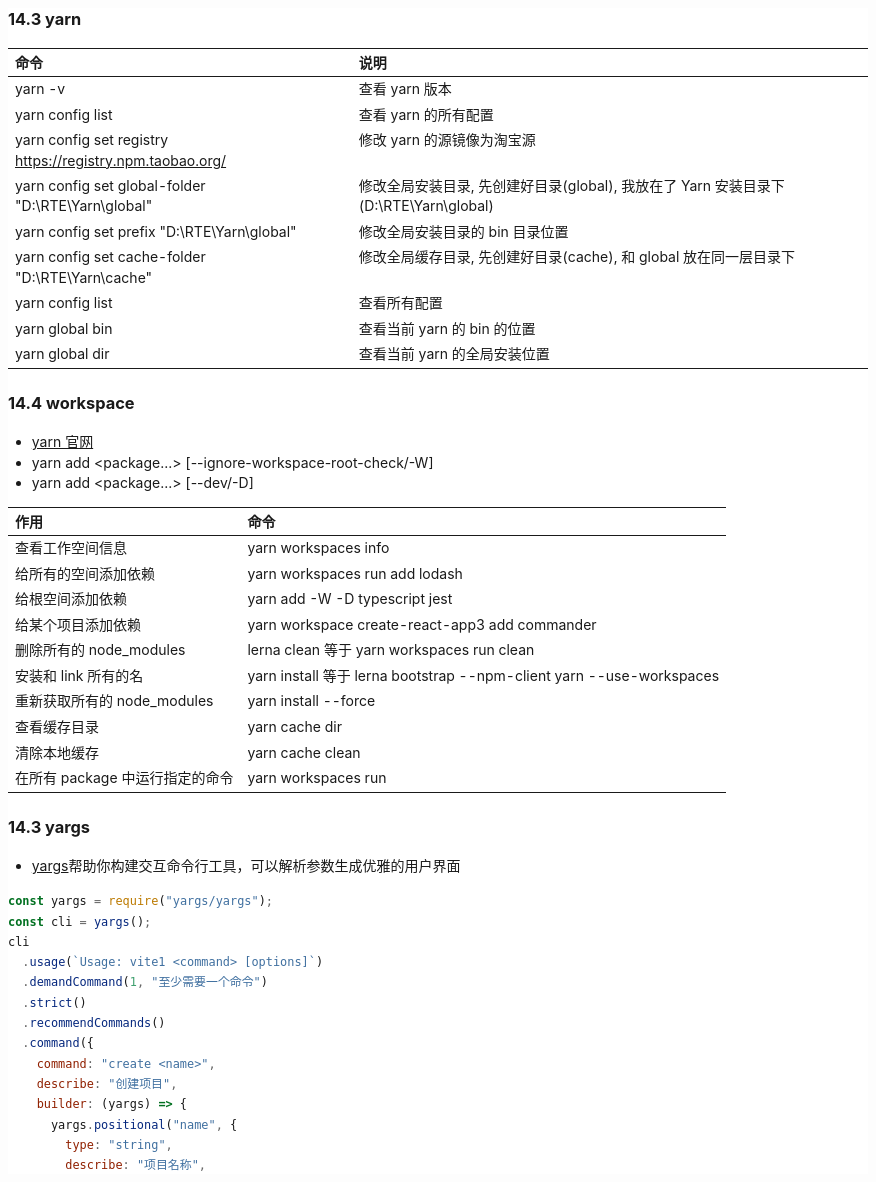 ### 14.3 yarn

| 命令                                                      | 说明                                                                                 |
| :-------------------------------------------------------- | :----------------------------------------------------------------------------------- |
| yarn -v                                                   | 查看 yarn 版本                                                                       |
| yarn config list                                          | 查看 yarn 的所有配置                                                                 |
| yarn config set registry https://registry.npm.taobao.org/ | 修改 yarn 的源镜像为淘宝源                                                           |
| yarn config set global-folder "D:\RTE\Yarn\global"        | 修改全局安装目录, 先创建好目录(global), 我放在了 Yarn 安装目录下(D:\RTE\Yarn\global) |
| yarn config set prefix "D:\RTE\Yarn\global\"              | 修改全局安装目录的 bin 目录位置                                                      |
| yarn config set cache-folder "D:\RTE\Yarn\cache"          | 修改全局缓存目录, 先创建好目录(cache), 和 global 放在同一层目录下                    |
| yarn config list                                          | 查看所有配置                                                                         |
| yarn global bin                                           | 查看当前 yarn 的 bin 的位置                                                          |
| yarn global dir                                           | 查看当前 yarn 的全局安装位置                                                         |

### 14.4 workspace

- [yarn 官网](https://yarn.bootcss.com/docs/)
- yarn add <package...> [--ignore-workspace-root-check/-W]
- yarn add <package...> [--dev/-D]

| 作用                            | 命令                                                                 |
| :------------------------------ | :------------------------------------------------------------------- |
| 查看工作空间信息                | yarn workspaces info                                                 |
| 给所有的空间添加依赖            | yarn workspaces run add lodash                                       |
| 给根空间添加依赖                | yarn add -W -D typescript jest                                       |
| 给某个项目添加依赖              | yarn workspace create-react-app3 add commander                       |
| 删除所有的 node_modules         | lerna clean 等于 yarn workspaces run clean                           |
| 安装和 link 所有的名            | yarn install 等于 lerna bootstrap --npm-client yarn --use-workspaces |
| 重新获取所有的 node_modules     | yarn install --force                                                 |
| 查看缓存目录                    | yarn cache dir                                                       |
| 清除本地缓存                    | yarn cache clean                                                     |
| 在所有 package 中运行指定的命令 | yarn workspaces run                                                  |

### 14.3 yargs

- [yargs](https://www.npmjs.com/package/yargs)帮助你构建交互命令行工具，可以解析参数生成优雅的用户界面

```js
const yargs = require("yargs/yargs");
const cli = yargs();
cli
  .usage(`Usage: vite1 <command> [options]`)
  .demandCommand(1, "至少需要一个命令")
  .strict()
  .recommendCommands()
  .command({
    command: "create <name>",
    describe: "创建项目",
    builder: (yargs) => {
      yargs.positional("name", {
        type: "string",
        describe: "项目名称",
```